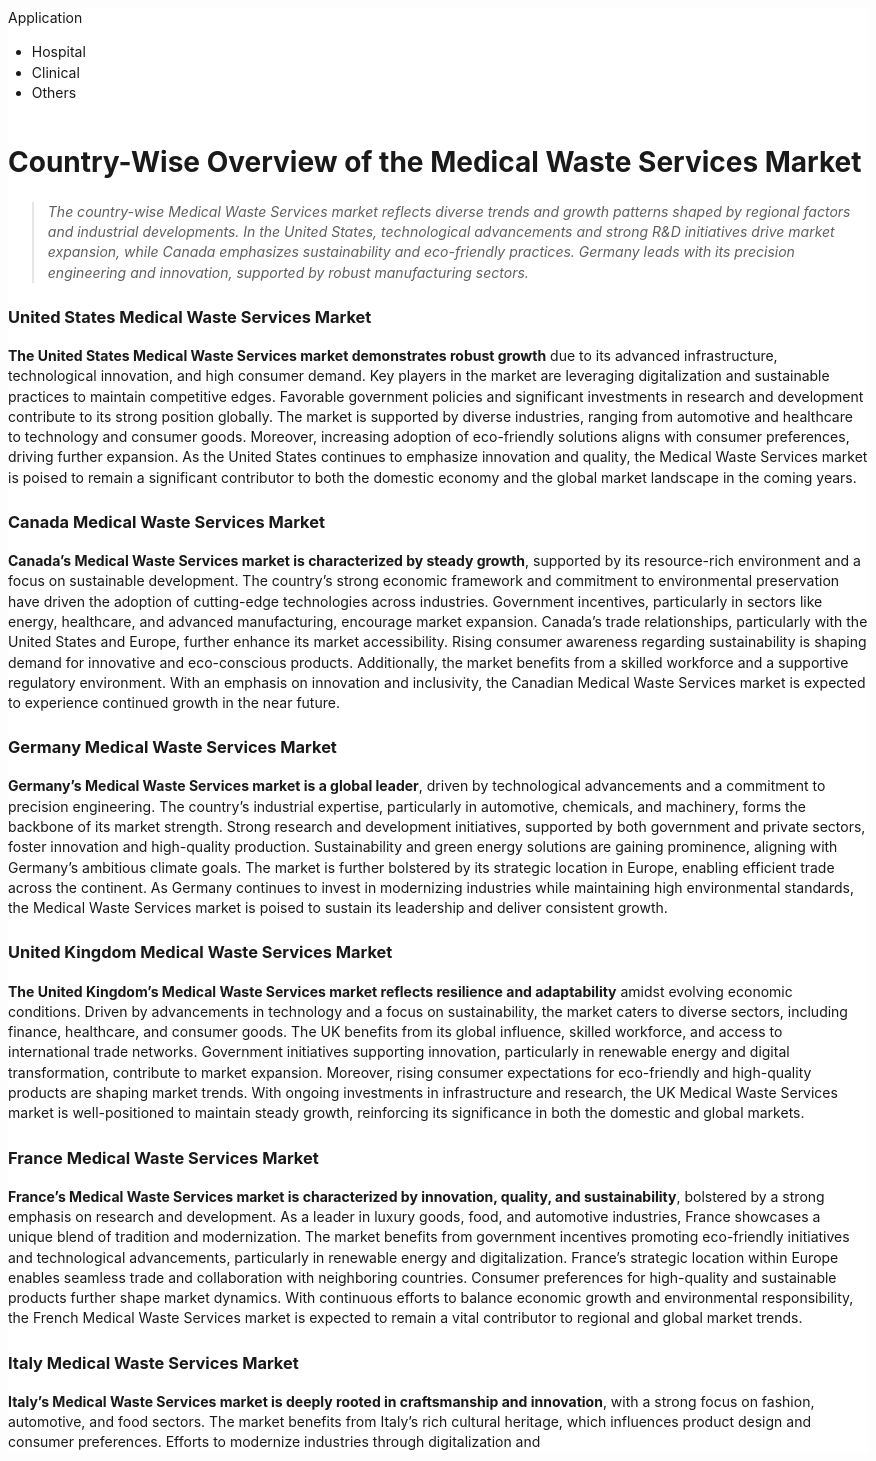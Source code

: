 Application</h3><ul><li>Hospital</li><li>Clinical</li><li>Others</li></ul><h1><span class="">Country-Wise Overview of the Medical Waste Services Market<br /></span></h1><blockquote><p><em><span class="">The country-wise Medical Waste Services market reflects diverse trends and growth patterns shaped by regional factors and industrial developments. In the United States, technological advancements and strong R&amp;D initiatives drive market expansion, while Canada emphasizes sustainability and eco-friendly practices. Germany leads with its precision engineering and innovation, supported by robust manufacturing sectors.</span></em></p></blockquote><h3><strong>United States Medical Waste Services Market</strong></h3><p><strong>The United States Medical Waste Services market demonstrates robust growth</strong> due to its advanced infrastructure, technological innovation, and high consumer demand. Key players in the market are leveraging digitalization and sustainable practices to maintain competitive edges. Favorable government policies and significant investments in research and development contribute to its strong position globally. The market is supported by diverse industries, ranging from automotive and healthcare to technology and consumer goods. Moreover, increasing adoption of eco-friendly solutions aligns with consumer preferences, driving further expansion. As the United States continues to emphasize innovation and quality, the Medical Waste Services market is poised to remain a significant contributor to both the domestic economy and the global market landscape in the coming years.</p><h3><strong>Canada Medical Waste Services Market</strong></h3><p><strong>Canada&rsquo;s Medical Waste Services market is characterized by steady growth</strong>, supported by its resource-rich environment and a focus on sustainable development. The country&rsquo;s strong economic framework and commitment to environmental preservation have driven the adoption of cutting-edge technologies across industries. Government incentives, particularly in sectors like energy, healthcare, and advanced manufacturing, encourage market expansion. Canada&rsquo;s trade relationships, particularly with the United States and Europe, further enhance its market accessibility. Rising consumer awareness regarding sustainability is shaping demand for innovative and eco-conscious products. Additionally, the market benefits from a skilled workforce and a supportive regulatory environment. With an emphasis on innovation and inclusivity, the Canadian Medical Waste Services market is expected to experience continued growth in the near future.</p><h3><strong>Germany Medical Waste Services Market</strong></h3><p><strong>Germany&rsquo;s Medical Waste Services market is a global leader</strong>, driven by technological advancements and a commitment to precision engineering. The country&rsquo;s industrial expertise, particularly in automotive, chemicals, and machinery, forms the backbone of its market strength. Strong research and development initiatives, supported by both government and private sectors, foster innovation and high-quality production. Sustainability and green energy solutions are gaining prominence, aligning with Germany&rsquo;s ambitious climate goals. The market is further bolstered by its strategic location in Europe, enabling efficient trade across the continent. As Germany continues to invest in modernizing industries while maintaining high environmental standards, the Medical Waste Services market is poised to sustain its leadership and deliver consistent growth.</p><h3><strong>United Kingdom Medical Waste Services Market</strong></h3><p><strong>The United Kingdom&rsquo;s Medical Waste Services market reflects resilience and adaptability</strong> amidst evolving economic conditions. Driven by advancements in technology and a focus on sustainability, the market caters to diverse sectors, including finance, healthcare, and consumer goods. The UK benefits from its global influence, skilled workforce, and access to international trade networks. Government initiatives supporting innovation, particularly in renewable energy and digital transformation, contribute to market expansion. Moreover, rising consumer expectations for eco-friendly and high-quality products are shaping market trends. With ongoing investments in infrastructure and research, the UK Medical Waste Services market is well-positioned to maintain steady growth, reinforcing its significance in both the domestic and global markets.</p><h3><strong>France Medical Waste Services Market</strong></h3><p><strong>France&rsquo;s Medical Waste Services market is characterized by innovation, quality, and sustainability</strong>, bolstered by a strong emphasis on research and development. As a leader in luxury goods, food, and automotive industries, France showcases a unique blend of tradition and modernization. The market benefits from government incentives promoting eco-friendly initiatives and technological advancements, particularly in renewable energy and digitalization. France&rsquo;s strategic location within Europe enables seamless trade and collaboration with neighboring countries. Consumer preferences for high-quality and sustainable products further shape market dynamics. With continuous efforts to balance economic growth and environmental responsibility, the French Medical Waste Services market is expected to remain a vital contributor to regional and global market trends.</p><h3><strong>Italy Medical Waste Services Market</strong></h3><p><strong>Italy&rsquo;s Medical Waste Services market is deeply rooted in craftsmanship and innovation</strong>, with a strong focus on fashion, automotive, and food sectors. The market benefits from Italy&rsquo;s rich cultural heritage, which influences product design and consumer preferences. Efforts to modernize industries through digitalization and
